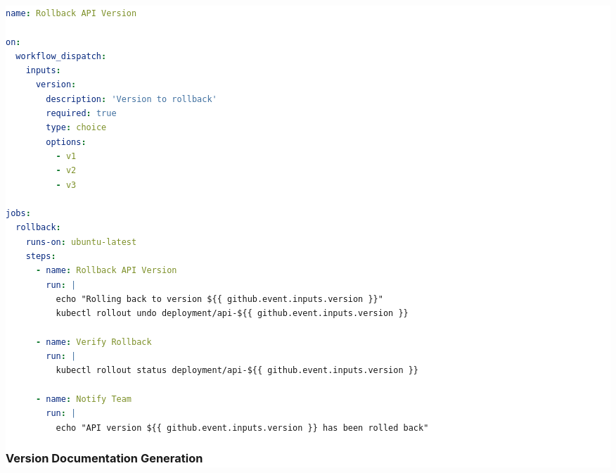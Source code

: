 ```yaml
name: Rollback API Version

on:
  workflow_dispatch:
    inputs:
      version:
        description: 'Version to rollback'
        required: true
        type: choice
        options:
          - v1
          - v2
          - v3

jobs:
  rollback:
    runs-on: ubuntu-latest
    steps:
      - name: Rollback API Version
        run: |
          echo "Rolling back to version ${{ github.event.inputs.version }}"
          kubectl rollout undo deployment/api-${{ github.event.inputs.version }}

      - name: Verify Rollback
        run: |
          kubectl rollout status deployment/api-${{ github.event.inputs.version }}

      - name: Notify Team
        run: |
          echo "API version ${{ github.event.inputs.version }} has been rolled back"
```

### Version Documentation Generation
